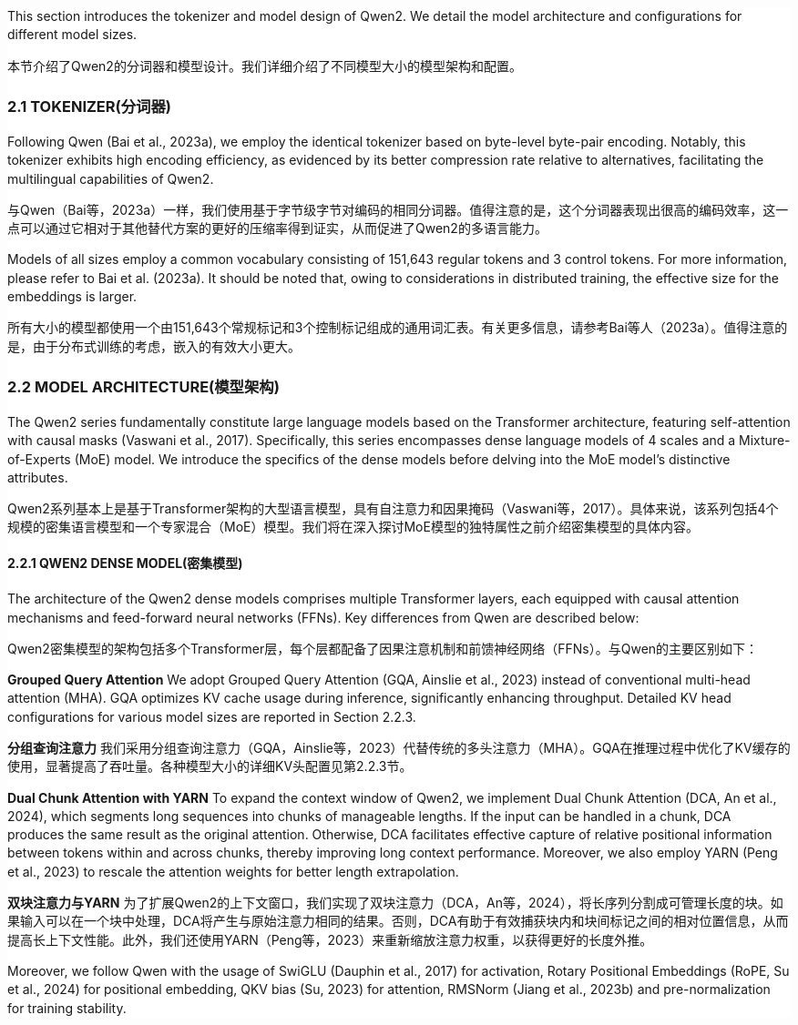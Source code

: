 This section introduces the tokenizer and model design of Qwen2. We detail the model architecture and configurations for different model sizes.

本节介绍了Qwen2的分词器和模型设计。我们详细介绍了不同模型大小的模型架构和配置。

### 2.1 TOKENIZER(分词器)

Following Qwen (Bai et al., 2023a), we employ the identical tokenizer based on byte-level byte-pair encoding. Notably, this tokenizer exhibits high encoding efficiency, as evidenced by its better compression rate relative to alternatives, facilitating the multilingual capabilities of Qwen2.

与Qwen（Bai等，2023a）一样，我们使用基于字节级字节对编码的相同分词器。值得注意的是，这个分词器表现出很高的编码效率，这一点可以通过它相对于其他替代方案的更好的压缩率得到证实，从而促进了Qwen2的多语言能力。

Models of all sizes employ a common vocabulary consisting of 151,643 regular tokens and 3 control tokens. For more information, please refer to Bai et al. (2023a). It should be noted that, owing to considerations in distributed training, the effective size for the embeddings is larger.

所有大小的模型都使用一个由151,643个常规标记和3个控制标记组成的通用词汇表。有关更多信息，请参考Bai等人（2023a）。值得注意的是，由于分布式训练的考虑，嵌入的有效大小更大。

### 2.2 MODEL ARCHITECTURE(模型架构)

The Qwen2 series fundamentally constitute large language models based on the Transformer architecture, featuring self-attention with causal masks (Vaswani et al., 2017). Specifically, this series encompasses dense language models of 4 scales and a Mixture-of-Experts (MoE) model. We introduce the specifics of the dense models before delving into the MoE model’s distinctive attributes.

Qwen2系列基本上是基于Transformer架构的大型语言模型，具有自注意力和因果掩码（Vaswani等，2017）。具体来说，该系列包括4个规模的密集语言模型和一个专家混合（MoE）模型。我们将在深入探讨MoE模型的独特属性之前介绍密集模型的具体内容。

#### 2.2.1 QWEN2 DENSE MODEL(密集模型)

The architecture of the Qwen2 dense models comprises multiple Transformer layers, each equipped with causal attention mechanisms and feed-forward neural networks (FFNs). Key differences from Qwen are described below:

Qwen2密集模型的架构包括多个Transformer层，每个层都配备了因果注意机制和前馈神经网络（FFNs）。与Qwen的主要区别如下：

**Grouped Query Attention** We adopt Grouped Query Attention (GQA, Ainslie et al., 2023) instead of conventional multi-head attention (MHA). GQA optimizes KV cache usage during inference, significantly enhancing throughput. Detailed KV head configurations for various model sizes are reported in Section 2.2.3.

**分组查询注意力** 我们采用分组查询注意力（GQA，Ainslie等，2023）代替传统的多头注意力（MHA）。GQA在推理过程中优化了KV缓存的使用，显著提高了吞吐量。各种模型大小的详细KV头配置见第2.2.3节。

**Dual Chunk Attention with YARN** To expand the context window of Qwen2, we implement Dual Chunk Attention (DCA, An et al., 2024), which segments long sequences into chunks of manageable lengths. If the input can be handled in a chunk, DCA produces the same result as the original attention. Otherwise, DCA facilitates effective capture of relative positional information between tokens within and across chunks, thereby improving long context performance. Moreover, we also employ YARN (Peng et al., 2023) to rescale the attention weights for better length extrapolation.

**双块注意力与YARN** 为了扩展Qwen2的上下文窗口，我们实现了双块注意力（DCA，An等，2024），将长序列分割成可管理长度的块。如果输入可以在一个块中处理，DCA将产生与原始注意力相同的结果。否则，DCA有助于有效捕获块内和块间标记之间的相对位置信息，从而提高长上下文性能。此外，我们还使用YARN（Peng等，2023）来重新缩放注意力权重，以获得更好的长度外推。

Moreover, we follow Qwen with the usage of SwiGLU (Dauphin et al., 2017) for activation, Rotary Positional Embeddings (RoPE, Su et al., 2024) for positional embedding, QKV bias (Su, 2023) for attention, RMSNorm (Jiang et al., 2023b) and pre-normalization for training stability.
